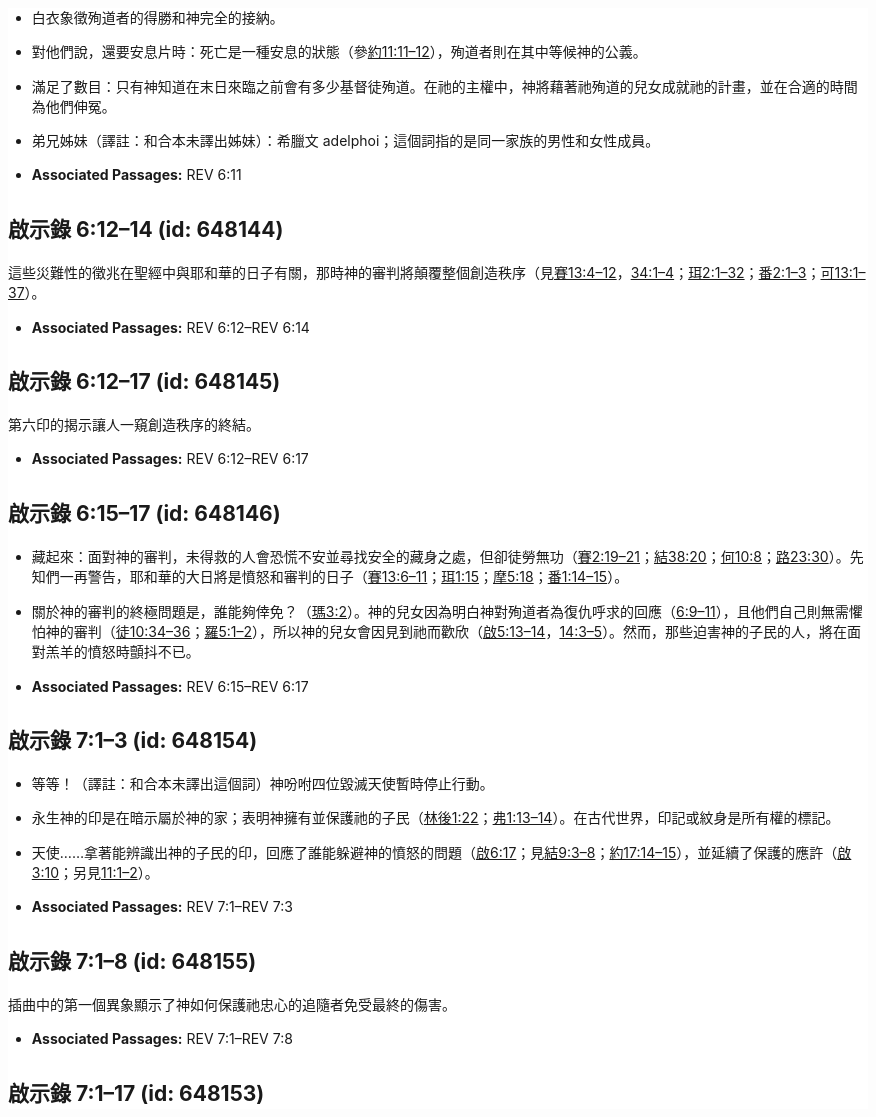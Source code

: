 * 白衣象徵殉道者的得勝和神完全的接納。
* 對他們說，還要安息片時：死亡是一種安息的狀態（參[約11:11–12](https://ref.ly/John11:11-John11:12)），殉道者則在其中等候神的公義。
* 滿足了數目：只有神知道在末日來臨之前會有多少基督徒殉道。在祂的主權中，神將藉著祂殉道的兒女成就祂的計畫，並在合適的時間為他們伸冤。
* 弟兄姊妹（譯註：和合本未譯出姊妹）：希臘文 adelphoi；這個詞指的是同一家族的男性和女性成員。

* **Associated Passages:** REV 6:11

## 啟示錄 6:12–14 (id: 648144)

這些災難性的徵兆在聖經中與耶和華的日子有關，那時神的審判將顛覆整個創造秩序（見[賽13:4–12](https://ref.ly/Isa13:4-Isa13:12)，[34:1–4](https://ref.ly/Isa34:1-Isa34:4)；[珥2:1–32](https://ref.ly/Joel2:1-Joel2:32)；[番2:1–3](https://ref.ly/Zeph2:1-Zeph2:3)；[可13:1–37](https://ref.ly/Mark13:1-Mark13:37)）。

* **Associated Passages:** REV 6:12–REV 6:14

## 啟示錄 6:12–17 (id: 648145)

第六印的揭示讓人一窺創造秩序的終結。

* **Associated Passages:** REV 6:12–REV 6:17

## 啟示錄 6:15–17 (id: 648146)

* 藏起來：面對神的審判，未得救的人會恐慌不安並尋找安全的藏身之處，但卻徒勞無功（[賽2:19–21](https://ref.ly/Isa2:19-Isa2:21)；[結38:20](https://ref.ly/Ezek38:20)；[何10:8](https://ref.ly/Hos10:8)；[路23:30](https://ref.ly/Luke23:30)）。先知們一再警告，耶和華的大日將是憤怒和審判的日子（[賽13:6–11](https://ref.ly/Isa13:6-Isa13:11)；[珥1:15](https://ref.ly/Joel1:15)；[摩5:18](https://ref.ly/Amos5:18)；[番1:14–15](https://ref.ly/Zeph1:14-Zeph1:15)）。
* 關於神的審判的終極問題是，誰能夠倖免？（[瑪3:2](https://ref.ly/Mal3:2)）。神的兒女因為明白神對殉道者為復仇呼求的回應（[6:9–11](https://ref.ly/Rev6:9-Rev6:11)），且他們自己則無需懼怕神的審判（[徒10:34–36](https://ref.ly/Acts10:34-Acts10:36)；[羅5:1–2](https://ref.ly/Rom5:1-Rom5:2)），所以神的兒女會因見到祂而歡欣（[啟5:13–14](https://ref.ly/Rev5:13-Rev5:14)，[14:3–5](https://ref.ly/Rev14:3-Rev14:5)）。然而，那些迫害神的子民的人，將在面對羔羊的憤怒時顫抖不已。

* **Associated Passages:** REV 6:15–REV 6:17

## 啟示錄 7:1–3 (id: 648154)

* 等等！（譯註：和合本未譯出這個詞）神吩咐四位毀滅天使暫時停止行動。
* 永生神的印是在暗示屬於神的家；表明神擁有並保護祂的子民（[林後1:22](https://ref.ly/2Cor1:22)；[弗1:13–14](https://ref.ly/Eph1:13-Eph1:14)）。在古代世界，印記或紋身是所有權的標記。
* 天使……拿著能辨識出神的子民的印，回應了誰能躲避神的憤怒的問題（[啟6:17](https://ref.ly/Rev6:17)；見[結9:3–8](https://ref.ly/Ezek9:3-Ezek9:8)；[約17:14–15](https://ref.ly/John17:14-John17:15)），並延續了保護的應許（[啟3:10](https://ref.ly/Rev3:10)；另見[11:1–2](https://ref.ly/Rev11:1-Rev11:2)）。

* **Associated Passages:** REV 7:1–REV 7:3

## 啟示錄 7:1–8 (id: 648155)

插曲中的第一個異象顯示了神如何保護祂忠心的追隨者免受最終的傷害。

* **Associated Passages:** REV 7:1–REV 7:8

## 啟示錄 7:1–17 (id: 648153)
